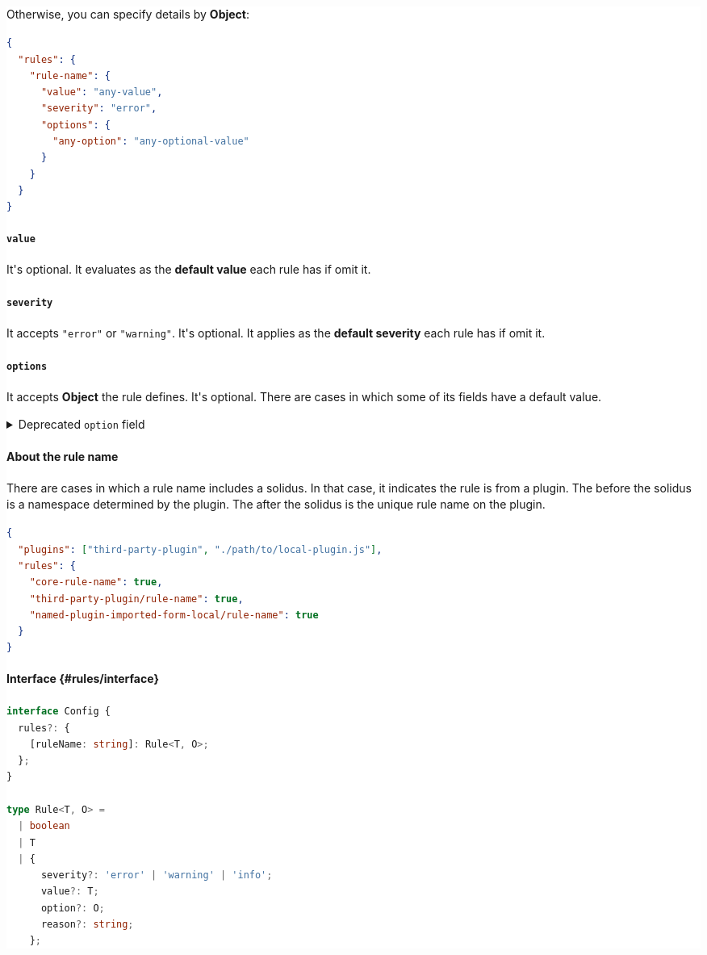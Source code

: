 Otherwise, you can specify details by **Object**:

```json class=config
{
  "rules": {
    "rule-name": {
      "value": "any-value",
      "severity": "error",
      "options": {
        "any-option": "any-optional-value"
      }
    }
  }
}
```

#### `value`

It's optional. It evaluates as the **default value** each rule has if omit it.

#### `severity`

It accepts `"error"` or `"warning"`. It's optional. It applies as the **default severity** each rule has if omit it.

#### `options`

It accepts **Object** the rule defines. It's optional. There are cases in which some of its fields have a default value.

<details><summary>Deprecated <code>option</code> field</summary></details>

#### About the rule name

There are cases in which a rule name includes a solidus.
In that case, it indicates the rule is from a plugin.
The before the solidus is a namespace determined by the plugin.
The after the solidus is the unique rule name on the plugin.

```json class=config
{
  "plugins": ["third-party-plugin", "./path/to/local-plugin.js"],
  "rules": {
    "core-rule-name": true,
    "third-party-plugin/rule-name": true,
    "named-plugin-imported-form-local/rule-name": true
  }
}
```

#### Interface {#rules/interface}

```ts
interface Config {
  rules?: {
    [ruleName: string]: Rule<T, O>;
  };
}

type Rule<T, O> =
  | boolean
  | T
  | {
      severity?: 'error' | 'warning' | 'info';
      value?: T;
      option?: O;
      reason?: string;
    };
```
